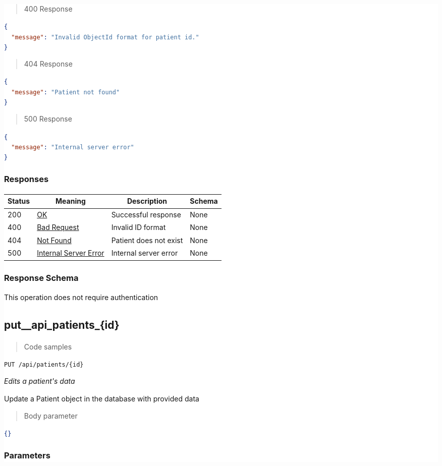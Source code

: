 > 400 Response

```json
{
  "message": "Invalid ObjectId format for patient id."
}
```

> 404 Response

```json
{
  "message": "Patient not found"
}
```

> 500 Response

```json
{
  "message": "Internal server error"
}
```

<h3 id="get__api_patients_{id}-responses">Responses</h3>

|Status|Meaning|Description|Schema|
|---|---|---|---|
|200|[OK](https://tools.ietf.org/html/rfc7231#section-6.3.1)|Successful response|None|
|400|[Bad Request](https://tools.ietf.org/html/rfc7231#section-6.5.1)|Invalid ID format|None|
|404|[Not Found](https://tools.ietf.org/html/rfc7231#section-6.5.4)|Patient does not exist|None|
|500|[Internal Server Error](https://tools.ietf.org/html/rfc7231#section-6.6.1)|Internal server error|None|

<h3 id="get__api_patients_{id}-responseschema">Response Schema</h3>

<aside class="success">
This operation does not require authentication
</aside>

## put__api_patients_{id}

> Code samples

`PUT /api/patients/{id}`

*Edits a patient's data*

Update a Patient object in the database with provided data

> Body parameter

```json
{}
```

<h3 id="put__api_patients_{id}-parameters">Parameters</h3>
